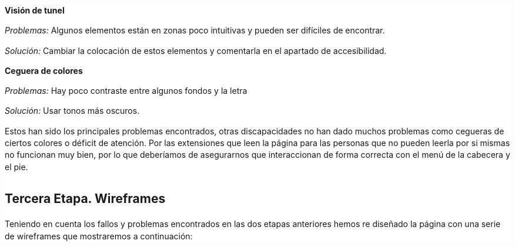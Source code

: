 **Visión de tunel**

*Problemas:* Algunos elementos están en zonas poco intuitivas y pueden ser
difíciles de encontrar.

*Solución:* Cambiar la colocación de estos elementos y comentarla en el apartado
de accesibilidad.

**Ceguera de colores**

*Problemas:* Hay poco contraste entre algunos fondos y la letra

*Solución:* Usar tonos más oscuros.

Estos han sido los principales problemas encontrados, otras discapacidades no han
dado muchos problemas como cegueras de ciertos colores o déficit de atención.
Por las extensiones que leen la página para las personas que no pueden leerla por
si mismas no funcionan muy bien, por lo que deberíamos de asegurarnos que interaccionan
de forma correcta con el menú de la cabecera y el pie.

## Tercera Etapa. Wireframes

Teniendo en cuenta los fallos y problemas encontrados en las dos etapas anteriores
hemos re diseñado la página con una serie de wireframes que mostraremos a continuación:
